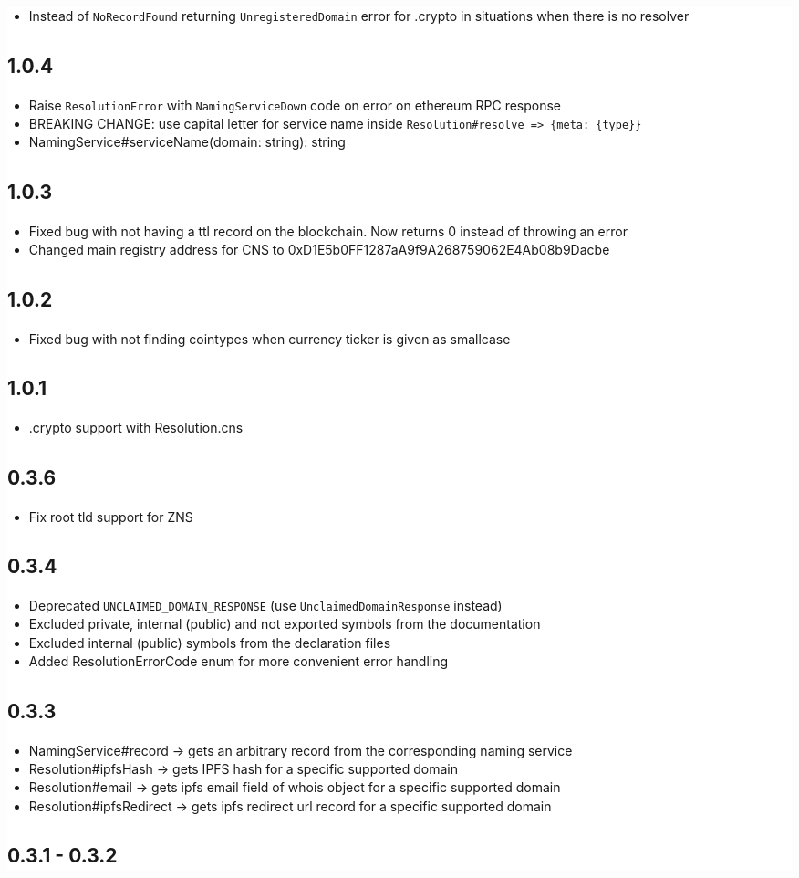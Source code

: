 - Instead of `NoRecordFound` returning `UnregisteredDomain` error for .crypto in
  situations when there is no resolver

## 1.0.4

- Raise `ResolutionError` with `NamingServiceDown` code on error on ethereum RPC
  response
- BREAKING CHANGE: use capital letter for service name inside
  `Resolution#resolve => {meta: {type}}`
- NamingService#serviceName(domain: string): string

## 1.0.3

- Fixed bug with not having a ttl record on the blockchain. Now returns 0
  instead of throwing an error
- Changed main registry address for CNS to
  0xD1E5b0FF1287aA9f9A268759062E4Ab08b9Dacbe

## 1.0.2

- Fixed bug with not finding cointypes when currency ticker is given as
  smallcase

## 1.0.1

- .crypto support with Resolution.cns

## 0.3.6

- Fix root tld support for ZNS

## 0.3.4

- Deprecated `UNCLAIMED_DOMAIN_RESPONSE` (use `UnclaimedDomainResponse` instead)
- Excluded private, internal (public) and not exported symbols from the
  documentation
- Excluded internal (public) symbols from the declaration files
- Added ResolutionErrorCode enum for more convenient error handling

## 0.3.3

- NamingService#record -> gets an arbitrary record from the corresponding naming
  service
- Resolution#ipfsHash -> gets IPFS hash for a specific supported domain
- Resolution#email -> gets ipfs email field of whois object for a specific
  supported domain
- Resolution#ipfsRedirect -> gets ipfs redirect url record for a specific
  supported domain

## 0.3.1 - 0.3.2
